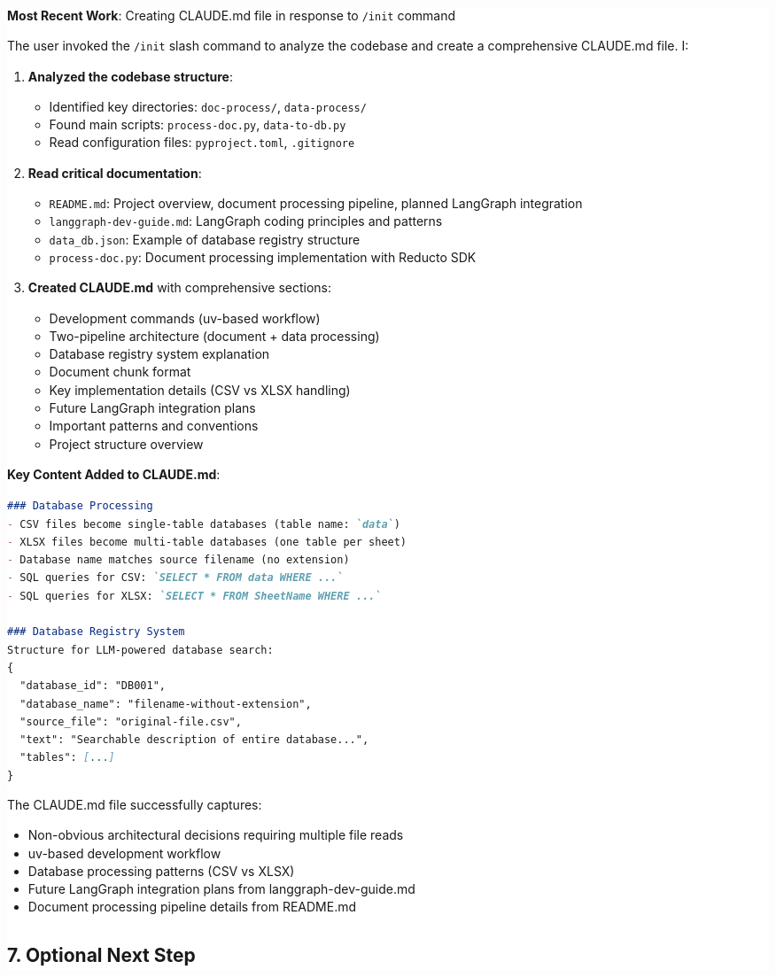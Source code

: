 **Most Recent Work**: Creating CLAUDE.md file in response to `/init` command

The user invoked the `/init` slash command to analyze the codebase and create a comprehensive CLAUDE.md file. I:

1. **Analyzed the codebase structure**:
   - Identified key directories: `doc-process/`, `data-process/`
   - Found main scripts: `process-doc.py`, `data-to-db.py`
   - Read configuration files: `pyproject.toml`, `.gitignore`

2. **Read critical documentation**:
   - `README.md`: Project overview, document processing pipeline, planned LangGraph integration
   - `langgraph-dev-guide.md`: LangGraph coding principles and patterns
   - `data_db.json`: Example of database registry structure
   - `process-doc.py`: Document processing implementation with Reducto SDK

3. **Created CLAUDE.md** with comprehensive sections:
   - Development commands (uv-based workflow)
   - Two-pipeline architecture (document + data processing)
   - Database registry system explanation
   - Document chunk format
   - Key implementation details (CSV vs XLSX handling)
   - Future LangGraph integration plans
   - Important patterns and conventions
   - Project structure overview

**Key Content Added to CLAUDE.md**:
```markdown
### Database Processing
- CSV files become single-table databases (table name: `data`)
- XLSX files become multi-table databases (one table per sheet)
- Database name matches source filename (no extension)
- SQL queries for CSV: `SELECT * FROM data WHERE ...`
- SQL queries for XLSX: `SELECT * FROM SheetName WHERE ...`

### Database Registry System
Structure for LLM-powered database search:
{
  "database_id": "DB001",
  "database_name": "filename-without-extension",
  "source_file": "original-file.csv",
  "text": "Searchable description of entire database...",
  "tables": [...]
}
```

The CLAUDE.md file successfully captures:
- Non-obvious architectural decisions requiring multiple file reads
- uv-based development workflow
- Database processing patterns (CSV vs XLSX)
- Future LangGraph integration plans from langgraph-dev-guide.md
- Document processing pipeline details from README.md

## 7. Optional Next Step

